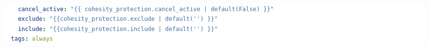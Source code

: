 ```yaml
    cancel_active: "{{ cohesity_protection.cancel_active | default(False) }}"
    exclude: "{{cohesity_protection.exclude | default('') }}"
    include: "{{cohesity_protection.include | default('') }}"
  tags: always

```
